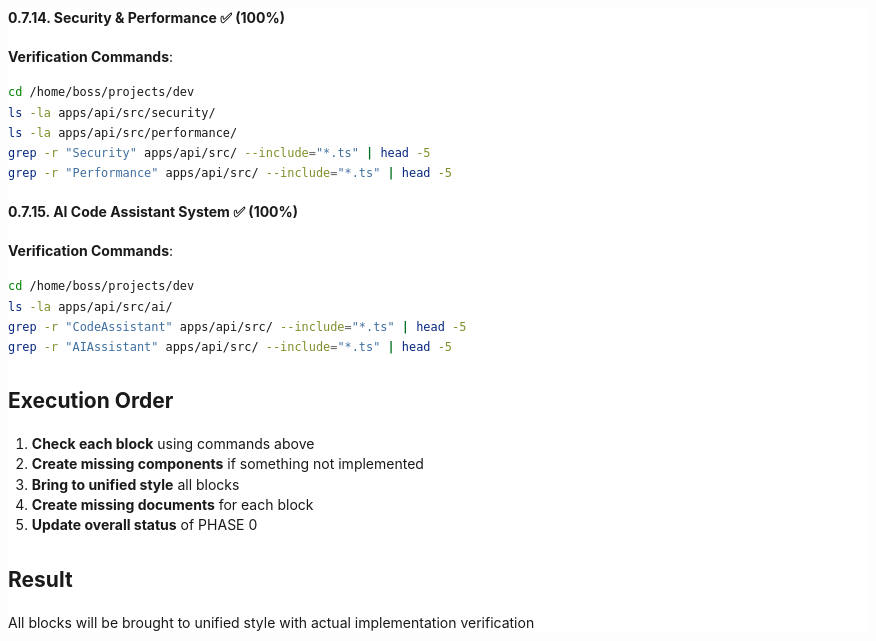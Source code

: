 #### 0.7.14. Security & Performance ✅ (100%)

**Verification Commands**:

```bash
cd /home/boss/projects/dev
ls -la apps/api/src/security/
ls -la apps/api/src/performance/
grep -r "Security" apps/api/src/ --include="*.ts" | head -5
grep -r "Performance" apps/api/src/ --include="*.ts" | head -5
```

#### 0.7.15. AI Code Assistant System ✅ (100%)

**Verification Commands**:

```bash
cd /home/boss/projects/dev
ls -la apps/api/src/ai/
grep -r "CodeAssistant" apps/api/src/ --include="*.ts" | head -5
grep -r "AIAssistant" apps/api/src/ --include="*.ts" | head -5
```

## Execution Order

1. **Check each block** using commands above
2. **Create missing components** if something not implemented
3. **Bring to unified style** all blocks
4. **Create missing documents** for each block
5. **Update overall status** of PHASE 0

## Result

All blocks will be brought to unified style with actual implementation verification
